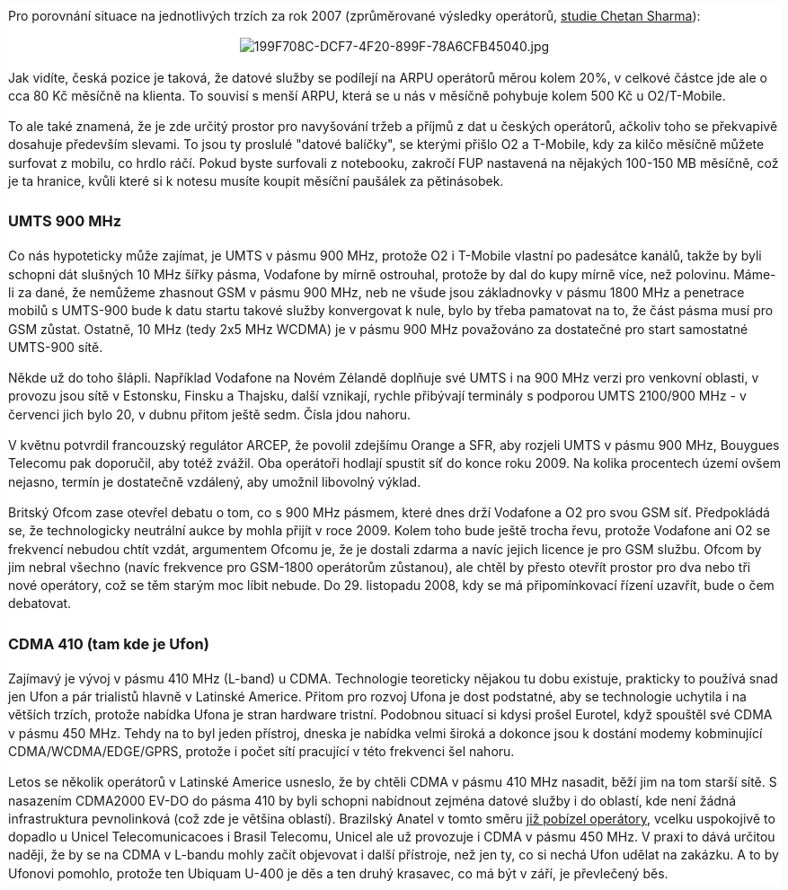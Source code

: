 Pro porovnání situace na jednotlivých trzích za rok 2007 (zprůměrované výsledky operátorů, <a href="http://www.chetansharma.com/globalmarketupdate2007.htm">studie Chetan Sharma</a>):

<div style="text-align:center;"><img src="http://www.marigold.cz/wp-content/uploads/199f708c-dcf7-4f20-899f-78a6cfb45040.jpg" alt="199F708C-DCF7-4F20-899F-78A6CFB45040.jpg" border="0" width="623" height="580" /></div>   

Jak vidíte, česká pozice je taková, že datové služby se podílejí na ARPU operátorů měrou kolem 20%, v celkové částce jde ale o cca 80 Kč měsíčně na klienta. To souvisí s menší ARPU, která se u nás v měsíčně pohybuje kolem 500 Kč u O2/T-Mobile. 

To ale také znamená, že je zde určitý prostor pro navyšování tržeb a příjmů z dat u českých operátorů, ačkoliv toho se překvapivě dosahuje především slevami. To jsou ty proslulé "datové balíčky", se kterými přišlo O2 a T-Mobile, kdy za kilčo měsíčně můžete surfovat z mobilu, co hrdlo ráčí. Pokud byste surfovali z notebooku, zakročí FUP nastavená na nějakých 100-150 MB měsíčně, což je ta hranice, kvůli které si k notesu musíte koupit měsíční paušálek za pětinásobek. 

<h3>UMTS 900 MHz</h3>

Co nás hypoteticky může zajímat, je UMTS v pásmu 900 MHz, protože O2 i T-Mobile vlastní po padesátce kanálů, takže by byli schopni dát slušných 10 MHz šířky pásma, Vodafone by mírně ostrouhal, protože by dal do kupy mírně více, než polovinu. Máme-li za dané, že nemůžeme zhasnout GSM v pásmu 900 MHz, neb ne všude jsou základnovky v pásmu 1800 MHz a penetrace mobilů s UMTS-900 bude k datu startu takové služby konvergovat k nule, bylo by třeba pamatovat na to, že část pásma musí pro GSM zůstat. Ostatně, 10 MHz (tedy 2x5 MHz WCDMA) je v pásmu 900 MHz považováno za dostatečné pro start samostatné UMTS-900 sítě. 

Někde už do toho šlápli. Například Vodafone na Novém Zélandě doplňuje své UMTS i na 900 MHz verzi pro venkovní oblasti, v provozu jsou sítě v Estonsku, Finsku a Thajsku, další vznikají, rychle přibývají terminály s podporou UMTS 2100/900 MHz - v červenci jich bylo 20, v dubnu přitom ještě sedm. Čísla jdou nahoru. 

V květnu potvrdil francouzský regulátor ARCEP, že povolil zdejšímu Orange a SFR, aby rozjeli UMTS v pásmu 900 MHz, Bouygues Telecomu pak doporučil, aby totéž zvážil. Oba operátoři hodlají spustit síť do konce roku 2009. Na kolika procentech území ovšem nejasno, termín je dostatečně vzdálený, aby umožnil libovolný výklad. 

Britský Ofcom zase otevřel debatu o tom, co s 900 MHz pásmem, které dnes drží Vodafone a O2 pro svou GSM síť. Předpokládá se, že technologicky neutrální aukce by mohla přijít v roce 2009. Kolem toho bude ještě trocha řevu, protože Vodafone ani O2 se frekvencí nebudou chtít vzdát, argumentem Ofcomu je, že je dostali zdarma a navíc jejich licence je pro GSM službu. Ofcom by jim nebral všechno (navíc frekvence pro GSM-1800 operátorům zůstanou), ale chtěl by přesto otevřít prostor  pro dva nebo tři nové operátory, což se těm starým moc líbit nebude. Do 29. listopadu 2008, kdy se má připomínkovací řízení uzavřít, bude o čem debatovat. 

<h3>CDMA 410 (tam kde je Ufon) </h3>

Zajímavý je vývoj v pásmu 410 MHz (L-band) u CDMA. Technologie teoreticky nějakou tu dobu existuje, prakticky to používá snad jen Ufon a pár trialistů hlavně v Latinské Americe. Přitom pro rozvoj Ufona je dost podstatné, aby se technologie uchytila i na větších trzích, protože nabídka Ufona je stran hardware tristní. Podobnou situací si kdysi prošel Eurotel, když spouštěl své CDMA v pásmu 450 MHz. Tehdy na to byl jeden přístroj, dneska je nabídka velmi široká a dokonce jsou k dostání modemy kobminující CDMA/WCDMA/EDGE/GPRS, protože i počet sítí pracující v této frekvenci šel nahoru. 

Letos se několik operátorů v Latinské Americe usneslo, že by chtěli CDMA v pásmu 410 MHz nasadit, běží jim na tom starší sítě. S nasazením CDMA2000 EV-DO do pásma 410 by byli schopni nabídnout zejména datové služby i do oblastí, kde není žádná infrastruktura pevnolinková (což zde je většina oblastí). Brazilský Anatel v tomto směru <a href="http://sistemas.anatel.gov.br/SACP/Relatorios/ExportarContribuicoesWord.asp?PostTipo=1&PostID=C613">již pobízel operátory</a>, vcelku uspokojivě to dopadlo u Unicel Telecomunicacoes i Brasil Telecomu, Unicel ale už provozuje i CDMA v pásmu 450 MHz. V praxi to dává určitou naději, že by se na CDMA v L-bandu mohly začít objevovat i další přístroje, než jen ty, co si nechá Ufon udělat na zakázku. A to by Ufonovi pomohlo, protože ten Ubiquam U-400 je děs a ten druhý krasavec, co má být v září, je převlečený běs. 
